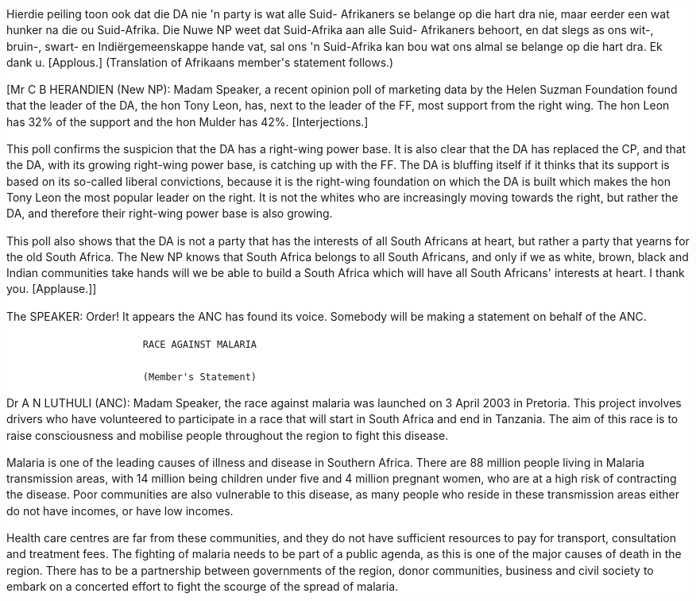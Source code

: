 Hierdie peiling toon ook dat die DA nie 'n party is wat alle Suid-
Afrikaners se belange op die hart dra nie, maar eerder een wat hunker na
die ou Suid-Afrika. Die Nuwe NP weet dat Suid-Afrika aan alle Suid-
Afrikaners behoort, en dat slegs as ons wit-, bruin-, swart- en
Indiërgemeenskappe hande vat, sal ons 'n Suid-Afrika kan bou wat ons almal
se belange op die hart dra. Ek dank u. [Applous.] (Translation of Afrikaans
member's statement follows.)

[Mr C B HERANDIEN (New NP): Madam Speaker, a recent opinion poll of
marketing data by the Helen Suzman Foundation found that the leader of the
DA, the hon Tony Leon, has, next to the leader of the FF, most support from
the right wing. The hon Leon has 32% of the support and the hon Mulder has
42%. [Interjections.]

This poll confirms the suspicion that the DA has a right-wing power base.
It is also clear that the DA has replaced the CP, and that the DA, with its
growing right-wing power base, is catching up with the FF. The DA is
bluffing itself if it thinks that its support is based on its so-called
liberal convictions, because it is the right-wing foundation on which the
DA is built which makes the hon Tony Leon the most popular leader on the
right. It is not the whites who are increasingly moving towards the right,
but rather the DA, and therefore their right-wing power base is also
growing.

This poll also shows that the DA is not a party that has the interests of
all South Africans at heart, but rather a party that yearns for the old
South Africa. The New NP knows that South Africa belongs to all South
Africans, and only if we as white, brown, black and Indian communities take
hands will we be able to build a South Africa which will have all South
Africans' interests at heart. I thank you. [Applause.]]

The SPEAKER: Order! It appears the ANC has found its voice. Somebody will
be making a statement on behalf of the ANC.

                            RACE AGAINST MALARIA

                            (Member's Statement)

Dr A N LUTHULI (ANC): Madam Speaker, the race against malaria was launched
on 3 April 2003 in Pretoria. This project involves drivers who have
volunteered to participate in a race that will start in South Africa and
end in Tanzania. The aim of this race is to raise consciousness and
mobilise people throughout the region to fight this disease.

Malaria is one of the leading causes of illness and disease in Southern
Africa. There are 88 million people living in Malaria transmission areas,
with 14 million being children under five and 4 million pregnant women, who
are at a high risk of contracting the disease. Poor communities are also
vulnerable to this disease, as many people who reside in these transmission
areas either do not have incomes, or have low incomes.

Health care centres are far from these communities, and they do not have
sufficient resources to pay for transport, consultation and treatment fees.
The fighting of malaria needs to be part of a public agenda, as this is one
of the major causes of death in the region. There has to be a partnership
between governments of the region, donor communities, business and civil
society to embark on a concerted effort to fight the scourge of the spread
of malaria.
